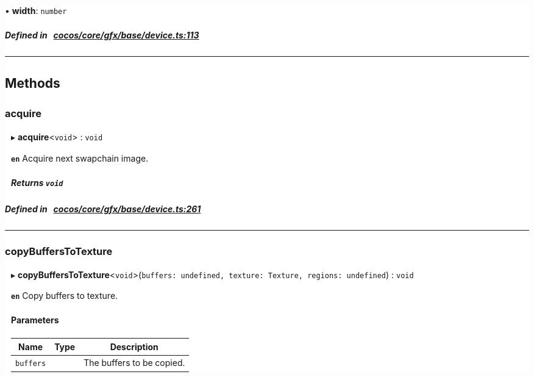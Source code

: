 
•  **width**:
 ``number`` 
</div>

##### Defined in &nbsp;   [cocos/core/gfx/base/device.ts:113](https://github.com/cocos-creator/engine/blob/c7bf6b8a9/cocos/core/gfx/base/device.ts#L113)&nbsp;


___


## Methods

### acquire
<div style="margin-left: 10px;">

▸   **acquire**<`void`\> : `void`




**`en`** Acquire next swapchain image.









##### Returns `void`




</div>

##### Defined in &nbsp;   [cocos/core/gfx/base/device.ts:261](https://github.com/cocos-creator/engine/blob/c7bf6b8a9/cocos/core/gfx/base/device.ts#L261)&nbsp;
___
### copyBuffersToTexture
<div style="margin-left: 10px;">

▸   **copyBuffersToTexture**<`void`\>(`buffers: undefined, texture: Texture, regions: undefined`) : `void`




**`en`** Copy buffers to texture.








#### Parameters

| Name | Type | Description |
| :------: | :------: | :------: |
| `buffers` |  | The buffers to be copied.  |
